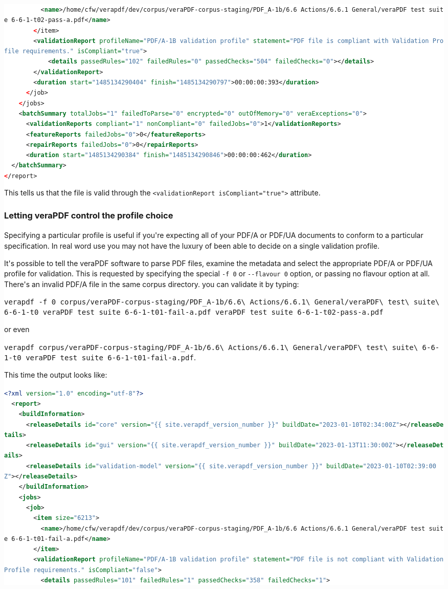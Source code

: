 ```xml
          <name>/home/cfw/verapdf/dev/corpus/veraPDF-corpus-staging/PDF_A-1b/6.6 Actions/6.6.1 General/veraPDF test suite 6-6-1-t02-pass-a.pdf</name>
        </item>
        <validationReport profileName="PDF/A-1B validation profile" statement="PDF file is compliant with Validation Profile requirements." isCompliant="true">
            <details passedRules="102" failedRules="0" passedChecks="504" failedChecks="0"></details>
        </validationReport>
        <duration start="1485134290404" finish="1485134290797">00:00:00:393</duration>
      </job>
    </jobs>
    <batchSummary totalJobs="1" failedToParse="0" encrypted="0" outOfMemory="0" veraExceptions="0">
      <validationReports compliant="1" nonCompliant="0" failedJobs="0">1</validationReports>
      <featureReports failedJobs="0">0</featureReports>
      <repairReports failedJobs="0">0</repairReports>
      <duration start="1485134290384" finish="1485134290846">00:00:00:462</duration>
  </batchSummary>
</report>
```

This tells us that the file is valid through the `<validationReport isCompliant="true">` attribute.

### <a name="auto-profile"></a>Letting veraPDF control the profile choice
Specifying a particular profile is useful if you're expecting all of your PDF/A or PDF/UA
documents to conform to a particular specification. In real word use you may
not have the luxury of been able to decide on a single validation profile.

It's possible to tell the veraPDF software to parse PDF files, examine the
metadata and select the appropriate PDF/A or PDF/UA profile for validation. This is
requested by specifying the special `-f 0` or `--flavour 0` option, or passing
no flavour option at all. There's an invalid PDF/A file in the same corpus directory. you can validate it by typing:

<kbd>verapdf -f 0 corpus/veraPDF-corpus-staging/PDF_A-1b/6.6\ Actions/6.6.1\ General/veraPDF\ test\ suite\ 6-6-1-t0
veraPDF test suite 6-6-1-t01-fail-a.pdf  veraPDF test suite 6-6-1-t02-pass-a.pdf</kbd>

or even

<kbd>verapdf corpus/veraPDF-corpus-staging/PDF_A-1b/6.6\ Actions/6.6.1\ General/veraPDF\ test\ suite\ 6-6-1-t0
veraPDF test suite 6-6-1-t01-fail-a.pdf</kbd>.

This time the output looks like:

```xml
<?xml version="1.0" encoding="utf-8"?>
  <report>
    <buildInformation>
      <releaseDetails id="core" version="{{ site.verapdf_version_number }}" buildDate="2023-01-10T02:34:00Z"></releaseDetails>
      <releaseDetails id="gui" version="{{ site.verapdf_version_number }}" buildDate="2023-01-13T11:30:00Z"></releaseDetails>
      <releaseDetails id="validation-model" version="{{ site.verapdf_version_number }}" buildDate="2023-01-10T02:39:00Z"></releaseDetails>
    </buildInformation>
    <jobs>
      <job>
        <item size="6213">
          <name>/home/cfw/verapdf/dev/corpus/veraPDF-corpus-staging/PDF_A-1b/6.6 Actions/6.6.1 General/veraPDF test suite 6-6-1-t01-fail-a.pdf</name>
        </item>
        <validationReport profileName="PDF/A-1B validation profile" statement="PDF file is not compliant with Validation Profile requirements." isCompliant="false">
          <details passedRules="101" failedRules="1" passedChecks="358" failedChecks="1">
```